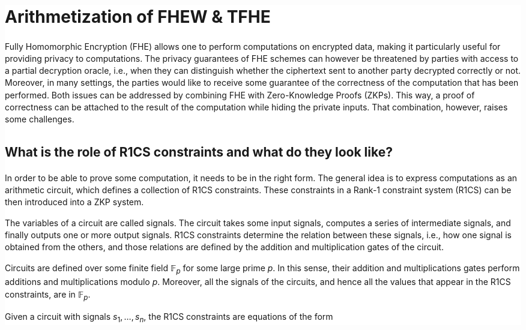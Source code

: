 


<script type="text/javascript"
  src="https://cdnjs.cloudflare.com/ajax/libs/mathjax/2.7.0/MathJax.js?config=TeX-AMS_CHTML">
</script>
<script type="text/x-mathjax-config">
  MathJax.Hub.Config({
    tex2jax: {
      inlineMath: [['$','$'], ['\\(','\\)']],
      processEscapes: true},
      jax: ["input/TeX","input/MathML","input/AsciiMath","output/CommonHTML"],
      extensions: ["tex2jax.js","mml2jax.js","asciimath2jax.js","MathMenu.js","MathZoom.js","AssistiveMML.js", "[Contrib]/a11y/accessibility-menu.js"],
      TeX: {
      extensions: ["AMSmath.js","AMSsymbols.js","noErrors.js","noUndefined.js"],
      equationNumbers: {
      autoNumber: "AMS"
      }
    }
  });
</script>

# Arithmetization of FHEW & TFHE

Fully Homomorphic Encryption (FHE) allows one to perform computations on encrypted data, making it particularly useful for providing privacy to computations. The privacy guarantees of FHE schemes can however be threatened by parties with access to a partial decryption oracle, i.e., when they can distinguish whether the ciphertext sent to another party decrypted correctly or not. Moreover, in many settings, the parties would like to receive some guarantee of the correctness of the computation that has been performed. Both issues can be addressed by combining FHE with Zero-Knowledge Proofs (ZKPs). This way, a proof of correctness can be attached to the result of the computation while hiding the private inputs. That combination, however, raises some challenges.

## What is the role of R1CS constraints and what do they look like?

In order to be able to prove some computation, it needs to be in the right form. The general idea is to express computations as an arithmetic circuit, which defines a collection of R1CS constraints. These constraints in a Rank-1 constraint system (R1CS) can be then introduced into a ZKP system.

The variables of a circuit are called signals. The circuit takes some input signals, computes a series of intermediate signals, and finally outputs one or more output signals. R1CS constraints determine the relation between these signals, i.e., how one signal is obtained from the others, and those relations are defined by the addition and multiplication gates of the circuit.

Circuits are defined over some finite field $\mathbb{F}_p$ for some large prime $p$. In this sense, their addition and multiplications gates perform additions and multiplications modulo $p$. Moreover, all the signals of the circuits, and hence all the values that appear in the R1CS constraints, are in $\mathbb{F}_p$.

Given a circuit with signals $s_1, \dots, s_n$, the R1CS constraints are equations of the form
